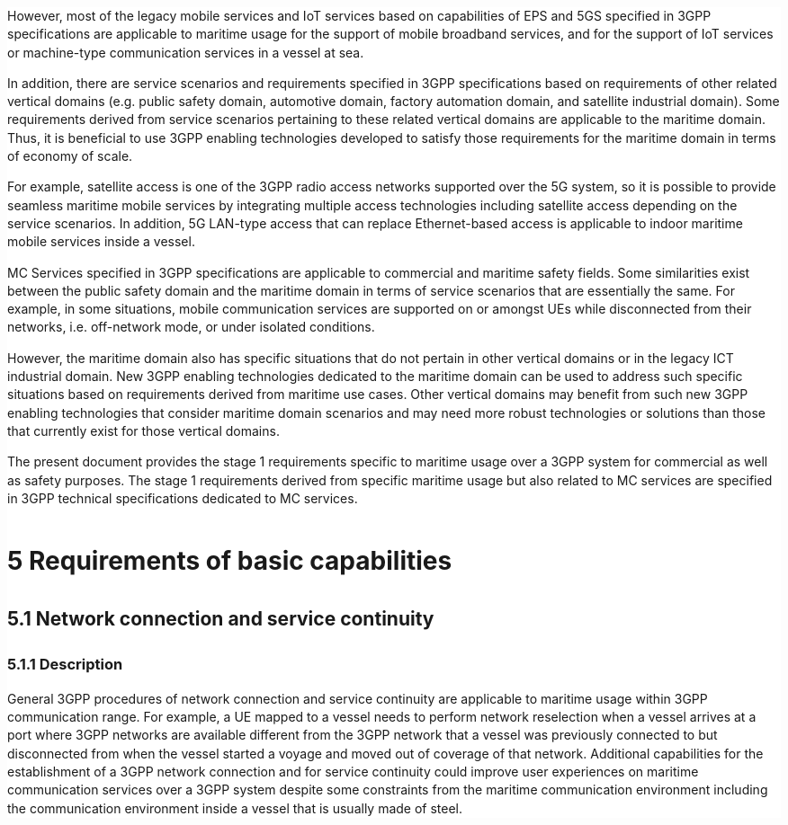 However, most of the legacy mobile services and IoT services based on
capabilities of EPS and 5GS specified in 3GPP specifications are
applicable to maritime usage for the support of mobile broadband
services, and for the support of IoT services or machine-type
communication services in a vessel at sea.

In addition, there are service scenarios and requirements specified in
3GPP specifications based on requirements of other related vertical
domains (e.g. public safety domain, automotive domain, factory
automation domain, and satellite industrial domain). Some requirements
derived from service scenarios pertaining to these related vertical
domains are applicable to the maritime domain. Thus, it is beneficial to
use 3GPP enabling technologies developed to satisfy those requirements
for the maritime domain in terms of economy of scale.

For example, satellite access is one of the 3GPP radio access networks
supported over the 5G system, so it is possible to provide seamless
maritime mobile services by integrating multiple access technologies
including satellite access depending on the service scenarios. In
addition, 5G LAN-type access that can replace Ethernet-based access is
applicable to indoor maritime mobile services inside a vessel.

MC Services specified in 3GPP specifications are applicable to
commercial and maritime safety fields. Some similarities exist between
the public safety domain and the maritime domain in terms of service
scenarios that are essentially the same. For example, in some
situations, mobile communication services are supported on or amongst
UEs while disconnected from their networks, i.e. off-network mode, or
under isolated conditions.

However, the maritime domain also has specific situations that do not
pertain in other vertical domains or in the legacy ICT industrial
domain. New 3GPP enabling technologies dedicated to the maritime domain
can be used to address such specific situations based on requirements
derived from maritime use cases. Other vertical domains may benefit from
such new 3GPP enabling technologies that consider maritime domain
scenarios and may need more robust technologies or solutions than those
that currently exist for those vertical domains.

The present document provides the stage 1 requirements specific to
maritime usage over a 3GPP system for commercial as well as safety
purposes. The stage 1 requirements derived from specific maritime usage
but also related to MC services are specified in 3GPP technical
specifications dedicated to MC services.

5 Requirements of basic capabilities
====================================

5.1 Network connection and service continuity 
---------------------------------------------

### 5.1.1 Description

General 3GPP procedures of network connection and service continuity are
applicable to maritime usage within 3GPP communication range. For
example, a UE mapped to a vessel needs to perform network reselection
when a vessel arrives at a port where 3GPP networks are available
different from the 3GPP network that a vessel was previously connected
to but disconnected from when the vessel started a voyage and moved out
of coverage of that network. Additional capabilities for the
establishment of a 3GPP network connection and for service continuity
could improve user experiences on maritime communication services over a
3GPP system despite some constraints from the maritime communication
environment including the communication environment inside a vessel that
is usually made of steel.
